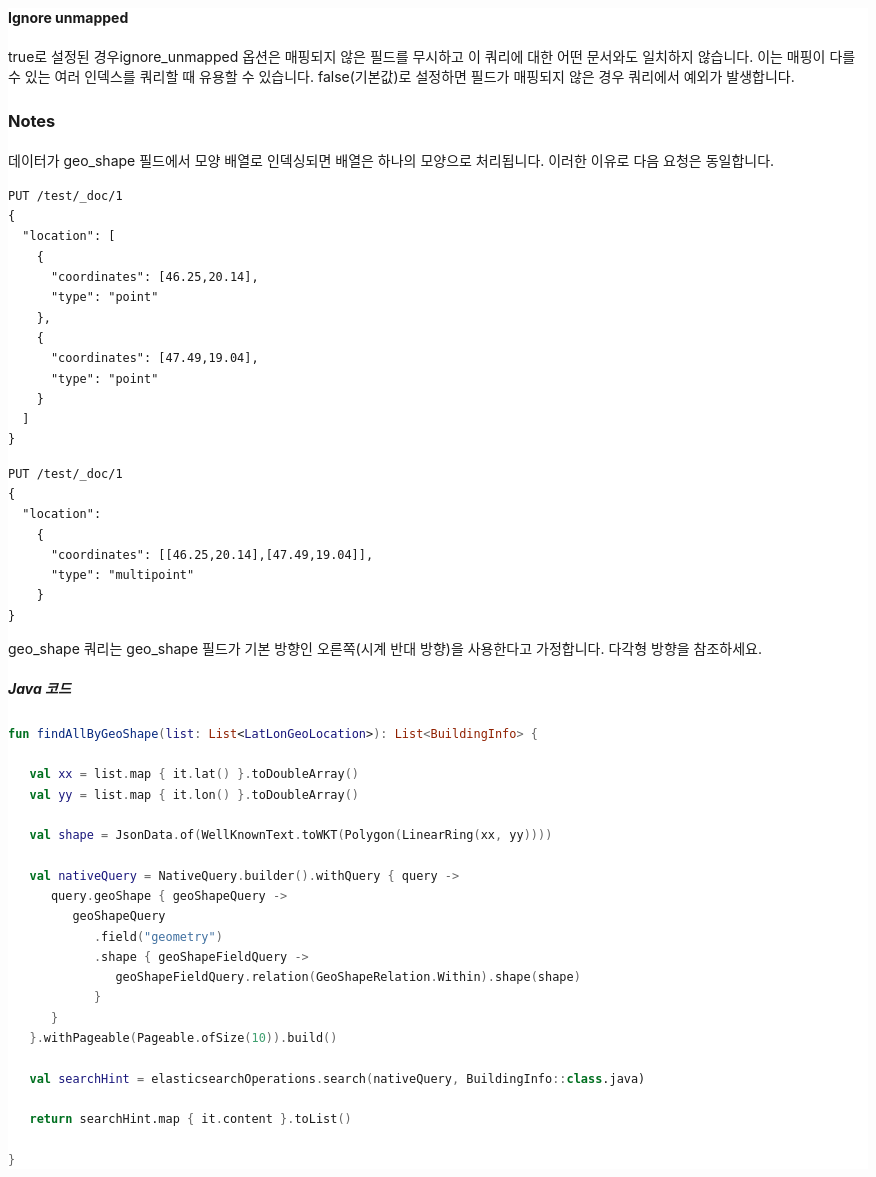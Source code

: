#### Ignore unmapped
true로 설정된 경우ignore_unmapped 옵션은 매핑되지 않은 필드를 무시하고 이 쿼리에 대한 어떤 문서와도 일치하지 않습니다.
이는 매핑이 다를 수 있는 여러 인덱스를 쿼리할 때 유용할 수 있습니다. false(기본값)로 설정하면 필드가 매핑되지 않은 경우 쿼리에서 예외가 발생합니다.

### Notes
데이터가 geo_shape 필드에서 모양 배열로 인덱싱되면 배열은 하나의 모양으로 처리됩니다. 이러한 이유로 다음 요청은 동일합니다.
```agsl
PUT /test/_doc/1
{
  "location": [
    {
      "coordinates": [46.25,20.14],
      "type": "point"
    },
    {
      "coordinates": [47.49,19.04],
      "type": "point"
    }
  ]
}
```

```agsl
PUT /test/_doc/1
{
  "location":
    {
      "coordinates": [[46.25,20.14],[47.49,19.04]],
      "type": "multipoint"
    }
}
```
geo_shape 쿼리는 geo_shape 필드가 기본 방향인 오른쪽(시계 반대 방향)을 사용한다고 가정합니다. 다각형 방향을 참조하세요.

##### Java 코드 

```kotlin
fun findAllByGeoShape(list: List<LatLonGeoLocation>): List<BuildingInfo> {

   val xx = list.map { it.lat() }.toDoubleArray()
   val yy = list.map { it.lon() }.toDoubleArray()

   val shape = JsonData.of(WellKnownText.toWKT(Polygon(LinearRing(xx, yy))))

   val nativeQuery = NativeQuery.builder().withQuery { query ->
      query.geoShape { geoShapeQuery ->
         geoShapeQuery
            .field("geometry")
            .shape { geoShapeFieldQuery ->
               geoShapeFieldQuery.relation(GeoShapeRelation.Within).shape(shape)
            }
      }
   }.withPageable(Pageable.ofSize(10)).build()

   val searchHint = elasticsearchOperations.search(nativeQuery, BuildingInfo::class.java)

   return searchHint.map { it.content }.toList()

}
```